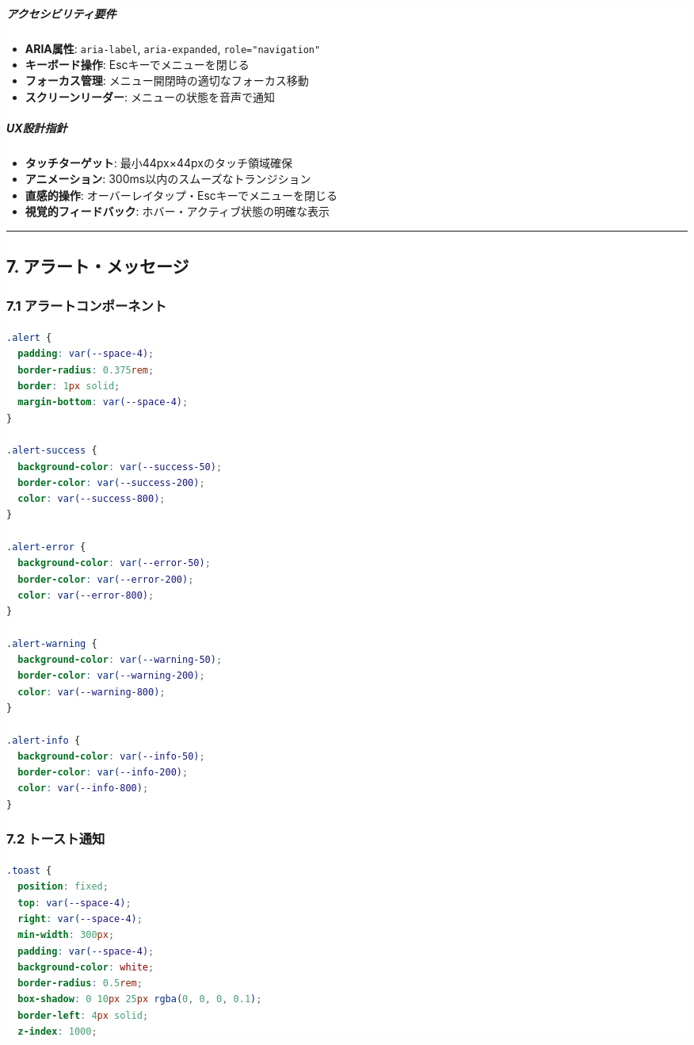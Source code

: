 ##### アクセシビリティ要件
- **ARIA属性**: `aria-label`, `aria-expanded`, `role="navigation"`
- **キーボード操作**: Escキーでメニューを閉じる
- **フォーカス管理**: メニュー開閉時の適切なフォーカス移動
- **スクリーンリーダー**: メニューの状態を音声で通知

##### UX設計指針
- **タッチターゲット**: 最小44px×44pxのタッチ領域確保
- **アニメーション**: 300ms以内のスムーズなトランジション
- **直感的操作**: オーバーレイタップ・Escキーでメニューを閉じる
- **視覚的フィードバック**: ホバー・アクティブ状態の明確な表示

---

## 7. アラート・メッセージ

### 7.1 アラートコンポーネント
```css
.alert {
  padding: var(--space-4);
  border-radius: 0.375rem;
  border: 1px solid;
  margin-bottom: var(--space-4);
}

.alert-success {
  background-color: var(--success-50);
  border-color: var(--success-200);
  color: var(--success-800);
}

.alert-error {
  background-color: var(--error-50);
  border-color: var(--error-200);
  color: var(--error-800);
}

.alert-warning {
  background-color: var(--warning-50);
  border-color: var(--warning-200);
  color: var(--warning-800);
}

.alert-info {
  background-color: var(--info-50);
  border-color: var(--info-200);
  color: var(--info-800);
}
```

### 7.2 トースト通知
```css
.toast {
  position: fixed;
  top: var(--space-4);
  right: var(--space-4);
  min-width: 300px;
  padding: var(--space-4);
  background-color: white;
  border-radius: 0.5rem;
  box-shadow: 0 10px 25px rgba(0, 0, 0, 0.1);
  border-left: 4px solid;
  z-index: 1000;
```